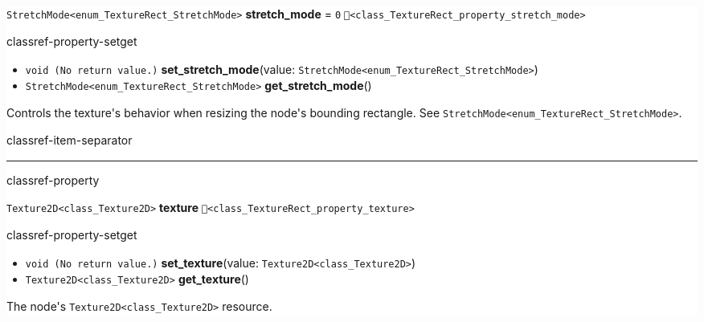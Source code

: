 `StretchMode<enum_TextureRect_StretchMode>` **stretch\_mode** = `0`
`🔗<class_TextureRect_property_stretch_mode>`

classref-property-setget

-   `void (No return value.)` **set\_stretch\_mode**(value:
    `StretchMode<enum_TextureRect_StretchMode>`)
-   `StretchMode<enum_TextureRect_StretchMode>` **get\_stretch\_mode**()

Controls the texture's behavior when resizing the node's bounding
rectangle. See `StretchMode<enum_TextureRect_StretchMode>`.

classref-item-separator

------------------------------------------------------------------------

classref-property

`Texture2D<class_Texture2D>` **texture**
`🔗<class_TextureRect_property_texture>`

classref-property-setget

-   `void (No return value.)` **set\_texture**(value:
    `Texture2D<class_Texture2D>`)
-   `Texture2D<class_Texture2D>` **get\_texture**()

The node's `Texture2D<class_Texture2D>` resource.
